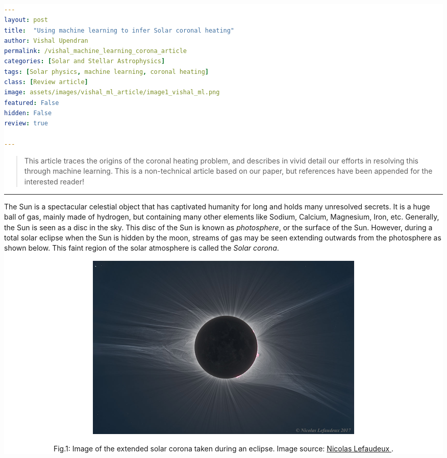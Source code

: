 ```yaml
---
layout: post
title:  "Using machine learning to infer Solar coronal heating"
author: Vishal Upendran
permalink: /vishal_machine_learning_corona_article
categories: [Solar and Stellar Astrophysics]
tags: [Solar physics, machine learning, coronal heating]
class: [Review article]
image: assets/images/vishal_ml_article/image1_vishal_ml.png
featured: False
hidden: False
review: true

---
```

> This article traces the origins of the coronal heating problem, and describes in vivid detail our efforts in resolving this through machine learning. This is a non-technical article based on our paper, but references have been appended for the interested reader!
>
---

The Sun is a spectacular celestial object that has captivated humanity for long and holds many unresolved secrets. It is a huge ball of gas, mainly made of hydrogen, but containing many other elements like Sodium, Calcium, Magnesium, Iron, etc. Generally, the Sun is seen as a disc in the sky. This disc of the Sun is known as *photosphere*, or the surface of the Sun. However, during a total solar eclipse when the Sun is hidden by the moon, streams of gas may be seen extending outwards from the photosphere as shown below. This faint region of the solar atmosphere is called the *Solar corona*.


<p align="center">
  <img src="../assets/images/vishal_ml_article/image1_vishal_ml.png">
</p>

<p align = "center">
Fig.1: Image of the extended solar corona taken during an eclipse.
Image source: <a href=" https://hdr-astrophotography.com/solar-eclipses/">Nicolas Lefaudeux </a>.
</p>


[^1]: Light in general behaves as a wave if its wavelength is “large”, and behaves as a particle if its wavelength is “small”. If you want to get confused more, [see this] (https://theconversation.com/curious-kids-is-light-a-wave-or-a-particle-162514).
[^2]: This by the way is a wonderful tale of interdisciplinary science - Quantum mechanics, statistical physics and astrophysics mixing like rice, jaggery and ghee. Read more [here] (https://astrobites.org/2018/12/03/the-stuff-of-stars/)
[^3]: Ladle is the big spoon-like thing you use to mix stuff in the kadai.